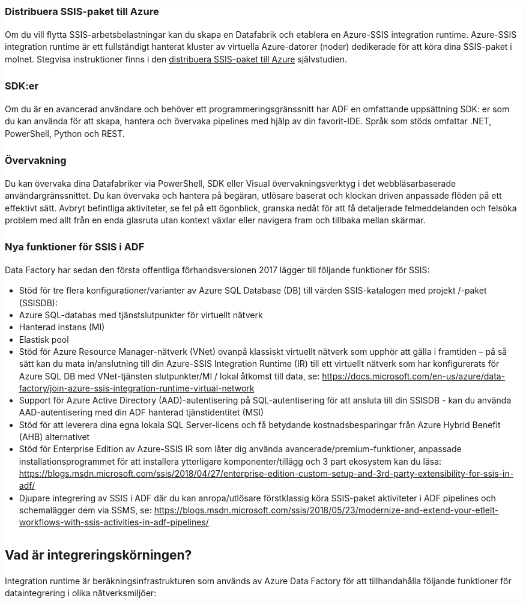### <a name="deploy-ssis-packages-to-azure"></a>Distribuera SSIS-paket till Azure 
Om du vill flytta SSIS-arbetsbelastningar kan du skapa en Datafabrik och etablera en Azure-SSIS integration runtime. Azure-SSIS integration runtime är ett fullständigt hanterat kluster av virtuella Azure-datorer (noder) dedikerade för att köra dina SSIS-paket i molnet. Stegvisa instruktioner finns i den [distribuera SSIS-paket till Azure](tutorial-create-azure-ssis-runtime-portal.md) självstudien. 
 
### <a name="sdks"></a>SDK:er
Om du är en avancerad användare och behöver ett programmeringsgränssnitt har ADF en omfattande uppsättning SDK: er som du kan använda för att skapa, hantera och övervaka pipelines med hjälp av din favorit-IDE. Språk som stöds omfattar .NET, PowerShell, Python och REST.

### <a name="monitoring"></a>Övervakning
Du kan övervaka dina Datafabriker via PowerShell, SDK eller Visual övervakningsverktyg i det webbläsarbaserade användargränssnittet. Du kan övervaka och hantera på begäran, utlösare baserat och klockan driven anpassade flöden på ett effektivt sätt. Avbryt befintliga aktiviteter, se fel på ett ögonblick, granska nedåt för att få detaljerade felmeddelanden och felsöka problem med allt från en enda glasruta utan kontext växlar eller navigera fram och tillbaka mellan skärmar. 

### <a name="new-features-for-ssis-in-adf"></a>Nya funktioner för SSIS i ADF
Data Factory har sedan den första offentliga förhandsversionen 2017 lägger till följande funktioner för SSIS:

-   Stöd för tre flera konfigurationer/varianter av Azure SQL Database (DB) till värden SSIS-katalogen med projekt /-paket (SSISDB):
-   Azure SQL-databas med tjänstslutpunkter för virtuellt nätverk
-   Hanterad instans (MI)
-   Elastisk pool
-   Stöd för Azure Resource Manager-nätverk (VNet) ovanpå klassiskt virtuellt nätverk som upphör att gälla i framtiden – på så sätt kan du mata in/anslutning till din Azure-SSIS Integration Runtime (IR) till ett virtuellt nätverk som har konfigurerats för Azure SQL DB med VNet-tjänsten slutpunkter/MI / lokal åtkomst till data, se: https://docs.microsoft.com/en-us/azure/data-factory/join-azure-ssis-integration-runtime-virtual-network 
-   Support för Azure Active Directory (AAD)-autentisering på SQL-autentisering för att ansluta till din SSISDB - kan du använda AAD-autentisering med din ADF hanterad tjänstidentitet (MSI)
-   Stöd för att leverera dina egna lokala SQL Server-licens och få betydande kostnadsbesparingar från Azure Hybrid Benefit (AHB) alternativet
-   Stöd för Enterprise Edition av Azure-SSIS IR som låter dig använda avancerade/premium-funktioner, anpassade installationsprogrammet för att installera ytterligare komponenter/tillägg och 3 part ekosystem kan du läsa: https://blogs.msdn.microsoft.com/ssis/2018/04/27/enterprise-edition-custom-setup-and-3rd-party-extensibility-for-ssis-in-adf/ 
-   Djupare integrering av SSIS i ADF där du kan anropa/utlösare förstklassig köra SSIS-paket aktiviteter i ADF pipelines och schemalägger dem via SSMS, se: https://blogs.msdn.microsoft.com/ssis/2018/05/23/modernize-and-extend-your-etlelt-workflows-with-ssis-activities-in-adf-pipelines/ 


## <a name="what-is-integration-runtime"></a>Vad är integreringskörningen?
Integration runtime är beräkningsinfrastrukturen som används av Azure Data Factory för att tillhandahålla följande funktioner för dataintegrering i olika nätverksmiljöer:
